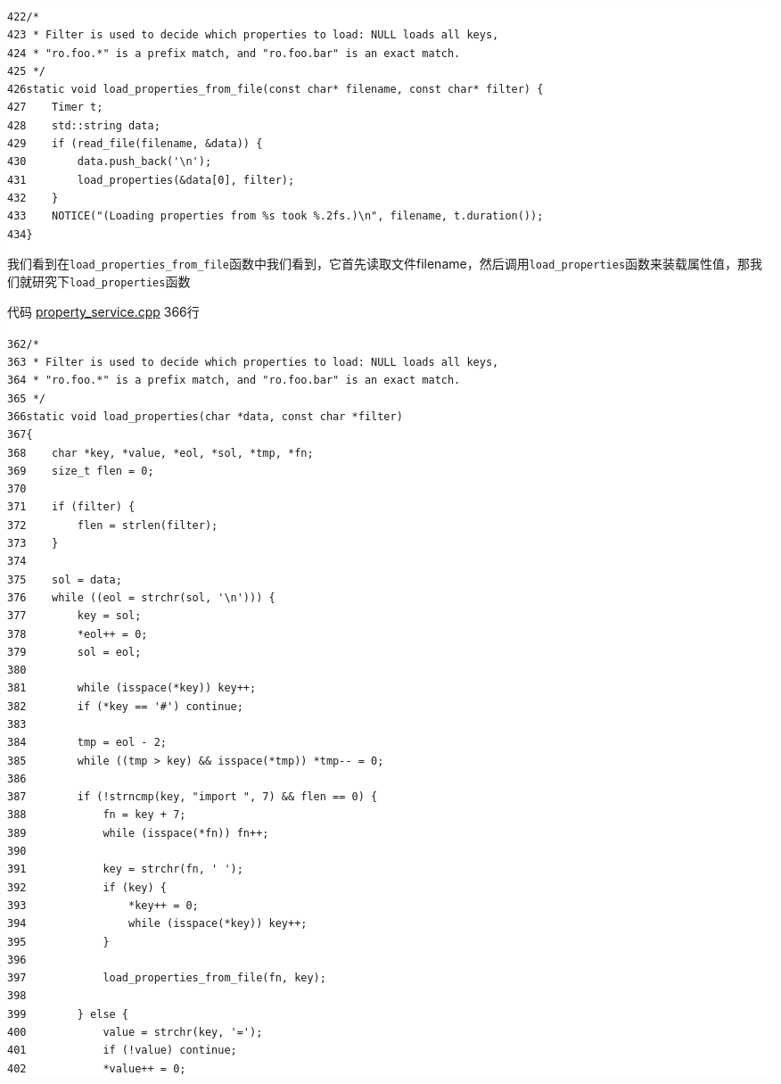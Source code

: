 ```
422/*
423 * Filter is used to decide which properties to load: NULL loads all keys,
424 * "ro.foo.*" is a prefix match, and "ro.foo.bar" is an exact match.
425 */
426static void load_properties_from_file(const char* filename, const char* filter) {
427    Timer t;
428    std::string data;
429    if (read_file(filename, &data)) {
430        data.push_back('\n');
431        load_properties(&data[0], filter);
432    }
433    NOTICE("(Loading properties from %s took %.2fs.)\n", filename, t.duration());
434}
```

我们看到在`load_properties_from_file`函数中我们看到，它首先读取文件filename，然后调用`load_properties`函数来装载属性值，那我们就研究下`load_properties`函数

代码 [property\_service.cpp](https://cloud.tencent.com/developer/tools/blog-entry?target=https%3A%2F%2Flink.jianshu.com%2F%3Ft%3Dhttp%253A%252F%252Fandroidxref.com%252F6.0.1_r10%252Fxref%252Fsystem%252Fcore%252Finit%252Fproperty_service.cpp&objectId=1199514&objectType=1&isNewArticle=undefined) 366行

```
362/*
363 * Filter is used to decide which properties to load: NULL loads all keys,
364 * "ro.foo.*" is a prefix match, and "ro.foo.bar" is an exact match.
365 */
366static void load_properties(char *data, const char *filter)
367{
368    char *key, *value, *eol, *sol, *tmp, *fn;
369    size_t flen = 0;
370
371    if (filter) {
372        flen = strlen(filter);
373    }
374
375    sol = data;
376    while ((eol = strchr(sol, '\n'))) {
377        key = sol;
378        *eol++ = 0;
379        sol = eol;
380
381        while (isspace(*key)) key++;
382        if (*key == '#') continue;
383
384        tmp = eol - 2;
385        while ((tmp > key) && isspace(*tmp)) *tmp-- = 0;
386
387        if (!strncmp(key, "import ", 7) && flen == 0) {
388            fn = key + 7;
389            while (isspace(*fn)) fn++;
390
391            key = strchr(fn, ' ');
392            if (key) {
393                *key++ = 0;
394                while (isspace(*key)) key++;
395            }
396
397            load_properties_from_file(fn, key);
398
399        } else {
400            value = strchr(key, '=');
401            if (!value) continue;
402            *value++ = 0;
```